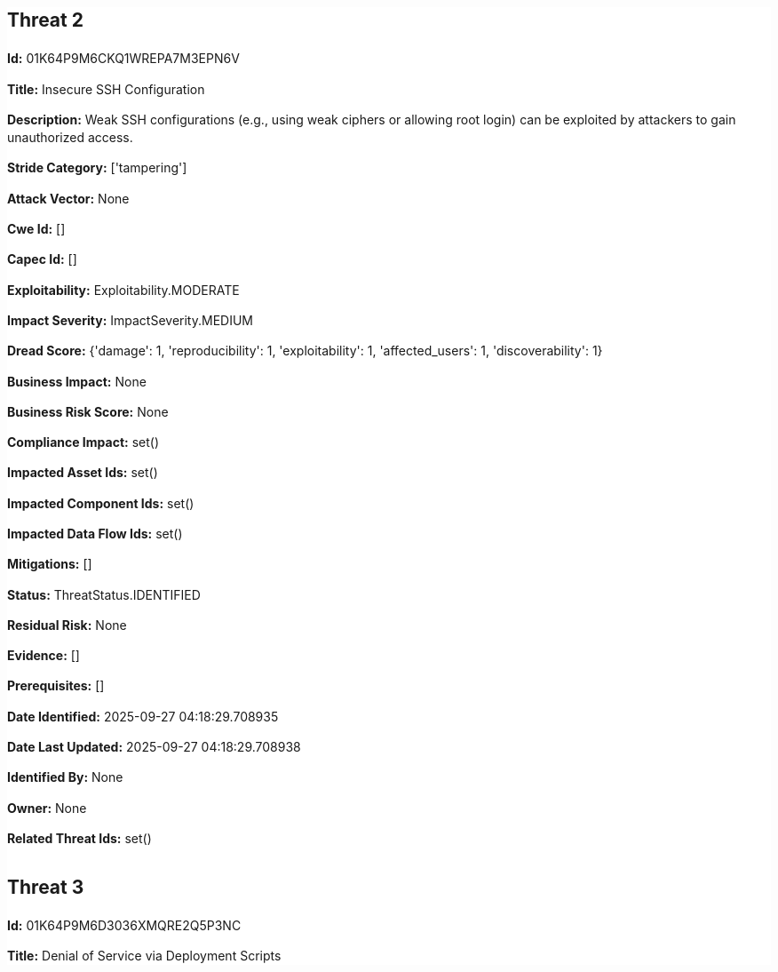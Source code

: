 ## Threat 2

**Id:** 01K64P9M6CKQ1WREPA7M3EPN6V

**Title:** Insecure SSH Configuration

**Description:** Weak SSH configurations (e.g., using weak ciphers or allowing root login) can be exploited by attackers to gain unauthorized access.

**Stride Category:** ['tampering']

**Attack Vector:** None

**Cwe Id:** []

**Capec Id:** []

**Exploitability:** Exploitability.MODERATE

**Impact Severity:** ImpactSeverity.MEDIUM

**Dread Score:** {'damage': 1, 'reproducibility': 1, 'exploitability': 1, 'affected_users': 1, 'discoverability': 1}

**Business Impact:** None

**Business Risk Score:** None

**Compliance Impact:** set()

**Impacted Asset Ids:** set()

**Impacted Component Ids:** set()

**Impacted Data Flow Ids:** set()

**Mitigations:** []

**Status:** ThreatStatus.IDENTIFIED

**Residual Risk:** None

**Evidence:** []

**Prerequisites:** []

**Date Identified:** 2025-09-27 04:18:29.708935

**Date Last Updated:** 2025-09-27 04:18:29.708938

**Identified By:** None

**Owner:** None

**Related Threat Ids:** set()

## Threat 3

**Id:** 01K64P9M6D3036XMQRE2Q5P3NC

**Title:** Denial of Service via Deployment Scripts
